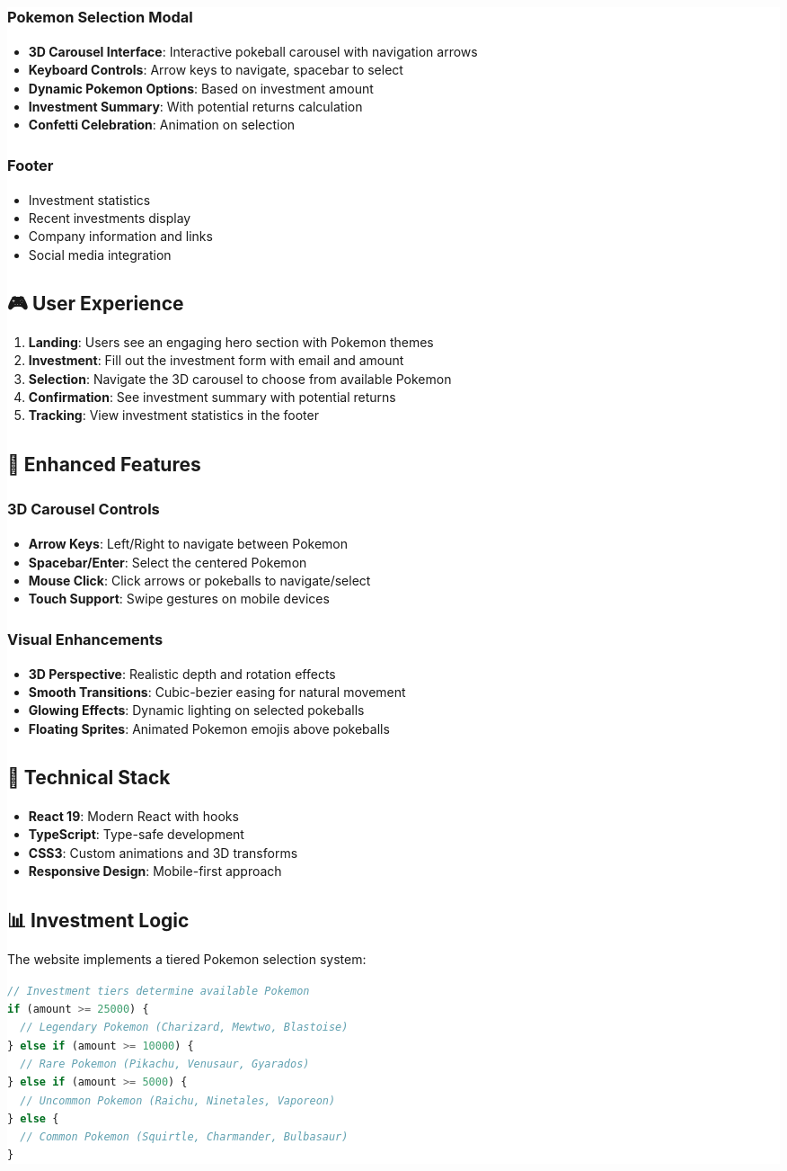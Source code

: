 ### Pokemon Selection Modal
- **3D Carousel Interface**: Interactive pokeball carousel with navigation arrows
- **Keyboard Controls**: Arrow keys to navigate, spacebar to select
- **Dynamic Pokemon Options**: Based on investment amount
- **Investment Summary**: With potential returns calculation
- **Confetti Celebration**: Animation on selection

### Footer
- Investment statistics
- Recent investments display
- Company information and links
- Social media integration

## 🎮 User Experience

1. **Landing**: Users see an engaging hero section with Pokemon themes
2. **Investment**: Fill out the investment form with email and amount
3. **Selection**: Navigate the 3D carousel to choose from available Pokemon
4. **Confirmation**: See investment summary with potential returns
5. **Tracking**: View investment statistics in the footer

## 🎯 Enhanced Features

### 3D Carousel Controls
- **Arrow Keys**: Left/Right to navigate between Pokemon
- **Spacebar/Enter**: Select the centered Pokemon
- **Mouse Click**: Click arrows or pokeballs to navigate/select
- **Touch Support**: Swipe gestures on mobile devices

### Visual Enhancements
- **3D Perspective**: Realistic depth and rotation effects
- **Smooth Transitions**: Cubic-bezier easing for natural movement
- **Glowing Effects**: Dynamic lighting on selected pokeballs
- **Floating Sprites**: Animated Pokemon emojis above pokeballs

## 🔧 Technical Stack

- **React 19**: Modern React with hooks
- **TypeScript**: Type-safe development
- **CSS3**: Custom animations and 3D transforms
- **Responsive Design**: Mobile-first approach

## 📊 Investment Logic

The website implements a tiered Pokemon selection system:

```typescript
// Investment tiers determine available Pokemon
if (amount >= 25000) {
  // Legendary Pokemon (Charizard, Mewtwo, Blastoise)
} else if (amount >= 10000) {
  // Rare Pokemon (Pikachu, Venusaur, Gyarados)
} else if (amount >= 5000) {
  // Uncommon Pokemon (Raichu, Ninetales, Vaporeon)
} else {
  // Common Pokemon (Squirtle, Charmander, Bulbasaur)
}
```

